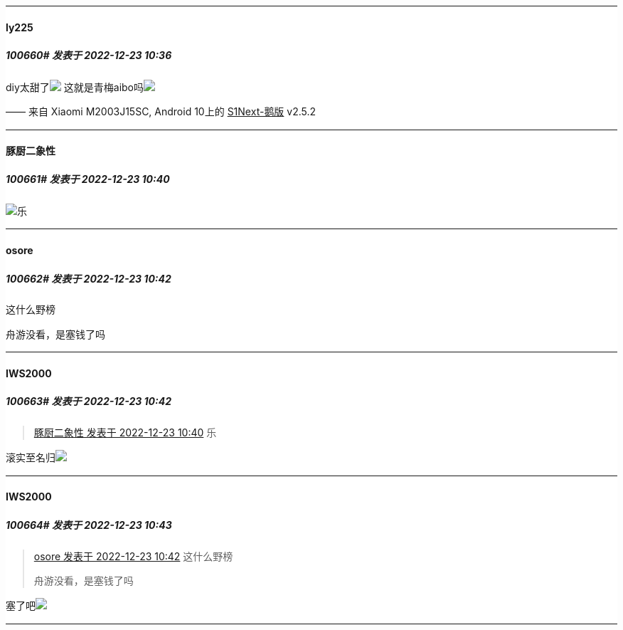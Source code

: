 *****

####  ly225  
##### 100660#       发表于 2022-12-23 10:36

diy太甜了<img src="https://static.saraba1st.com/image/smiley/face2017/075.png" referrerpolicy="no-referrer">
这就是青梅aibo吗<img src="https://static.saraba1st.com/image/smiley/face2017/075.png" referrerpolicy="no-referrer">

—— 来自 Xiaomi M2003J15SC, Android 10上的 [S1Next-鹅版](https://github.com/ykrank/S1-Next/releases) v2.5.2



*****

####  豚厨二象性  
##### 100661#       发表于 2022-12-23 10:40

<img src="https://p.sda1.dev/9/0276e4bc470fe20b974acfe04f8bfb57/CMP_20221223095712412.png.jpg" referrerpolicy="no-referrer">乐

*****

####  osore  
##### 100662#       发表于 2022-12-23 10:42

这什么野榜

舟游没看，是塞钱了吗

*****

####  IWS2000  
##### 100663#       发表于 2022-12-23 10:42

<blockquote><a href="httphttps://bbs.saraba1st.com/2b/forum.php?mod=redirect&amp;goto=findpost&amp;pid=59056657&amp;ptid=2045127" target="_blank">豚厨二象性 发表于 2022-12-23 10:40</a>
乐</blockquote>
滚实至名归<img src="https://static.saraba1st.com/image/smiley/face2017/072.png" referrerpolicy="no-referrer">

*****

####  IWS2000  
##### 100664#       发表于 2022-12-23 10:43

<blockquote><a href="httphttps://bbs.saraba1st.com/2b/forum.php?mod=redirect&amp;goto=findpost&amp;pid=59056673&amp;ptid=2045127" target="_blank">osore 发表于 2022-12-23 10:42</a>
这什么野榜

舟游没看，是塞钱了吗</blockquote>
塞了吧<img src="https://static.saraba1st.com/image/smiley/face2017/040.png" referrerpolicy="no-referrer">

*****
